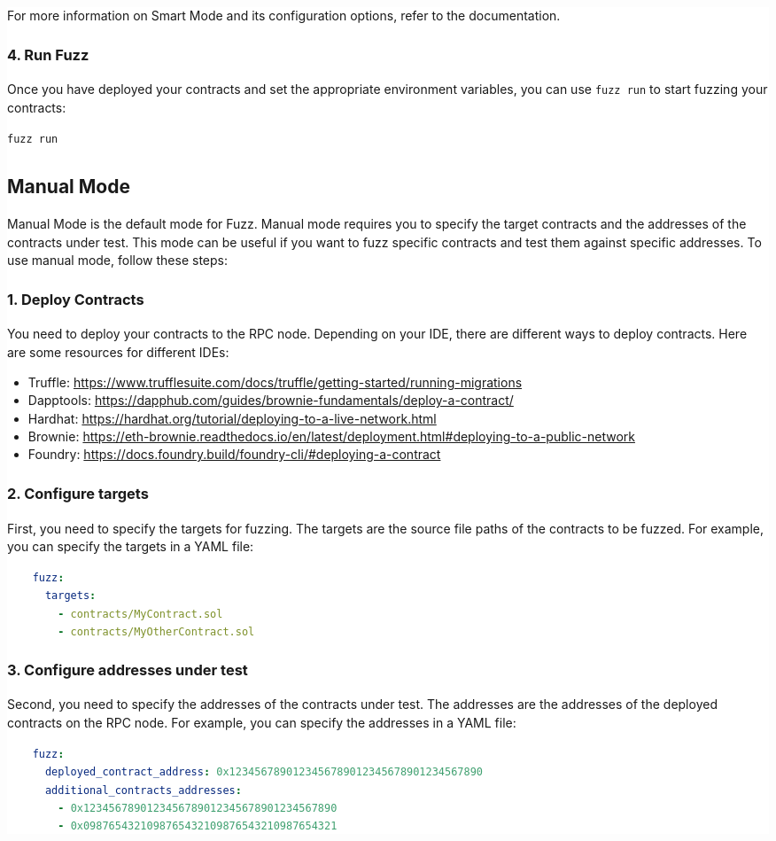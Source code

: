 For more information on Smart Mode and its configuration options, refer to the documentation.

### 4. Run Fuzz

Once you have deployed your contracts and set the appropriate environment variables, you can use `fuzz run` to start fuzzing your contracts:

```bash
fuzz run
```

## Manual Mode

Manual Mode is the default mode for Fuzz. Manual mode requires you to specify the target contracts and the addresses of the contracts under test. This mode can be useful if you want to fuzz specific contracts and test them against specific addresses. To use manual mode, follow these steps:

### 1. Deploy Contracts

You need to deploy your contracts to the RPC node. Depending on your IDE, there are different ways to deploy contracts. Here are some resources for different IDEs:

- Truffle: https://www.trufflesuite.com/docs/truffle/getting-started/running-migrations
- Dapptools: https://dapphub.com/guides/brownie-fundamentals/deploy-a-contract/
- Hardhat: https://hardhat.org/tutorial/deploying-to-a-live-network.html
- Brownie: https://eth-brownie.readthedocs.io/en/latest/deployment.html#deploying-to-a-public-network
- Foundry: https://docs.foundry.build/foundry-cli/#deploying-a-contract

### 2. Configure targets
First, you need to specify the targets for fuzzing. The targets are the source file paths of the contracts to be fuzzed. For example,
you can specify the targets in a YAML file:

```yaml
    fuzz:
      targets:
        - contracts/MyContract.sol
        - contracts/MyOtherContract.sol
```

### 3. Configure addresses under test
Second, you need to specify the addresses of the contracts under test. The addresses are the addresses of the deployed contracts on the RPC node. For example,
you can specify the addresses in a YAML file:

```yaml
    fuzz:
      deployed_contract_address: 0x1234567890123456789012345678901234567890
      additional_contracts_addresses:
        - 0x1234567890123456789012345678901234567890
        - 0x0987654321098765432109876543210987654321
```
